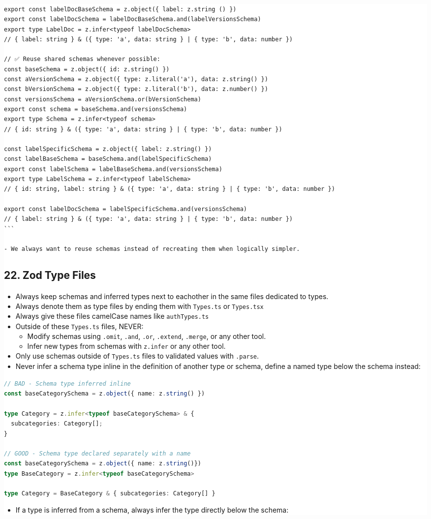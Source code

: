     export const labelDocBaseSchema = z.object({ label: z.string () })
    export const labelDocSchema = labelDocBaseSchema.and(labelVersionsSchema)
    export type LabelDoc = z.infer<typeof labelDocSchema>
    // { label: string } & ({ type: 'a', data: string } | { type: 'b', data: number })

    // ✅ Reuse shared schemas whenever possible:
    const baseSchema = z.object({ id: z.string() })
    const aVersionSchema = z.object({ type: z.literal('a'), data: z.string() })
    const bVersionSchema = z.object({ type: z.literal('b'), data: z.number() })
    const versionsSchema = aVersionSchema.or(bVersionSchema)
    export const schema = baseSchema.and(versionsSchema)
    export type Schema = z.infer<typeof schema>
    // { id: string } & ({ type: 'a', data: string } | { type: 'b', data: number })

    const labelSpecificSchema = z.object({ label: z.string() })
    const labelBaseSchema = baseSchema.and(labelSpecificSchema)
    export const labelSchema = labelBaseSchema.and(versionsSchema)
    export type LabelSchema = z.infer<typeof labelSchema>
    // { id: string, label: string } & ({ type: 'a', data: string } | { type: 'b', data: number })

    export const labelDocSchema = labelSpecificSchema.and(versionsSchema)
    // { label: string } & ({ type: 'a', data: string } | { type: 'b', data: number })
    ```

    - We always want to reuse schemas instead of recreating them when logically simpler.

## 22. Zod Type Files

- Always keep schemas and inferred types next to eachother in the same files dedicated to types.
- Always denote them as type files by ending them with `Types.ts` or `Types.tsx`
- Always give these files camelCase names like `authTypes.ts`
- Outside of these `Types.ts` files, NEVER:
  - Modify schemas using `.omit`, `.and`, `.or`, `.extend`, `.merge`, or any other tool.
  - Infer new types from schemas with `z.infer` or any other tool.
- Only use schemas outside of `Types.ts` files to validated values with `.parse`.
- Never infer a schema type inline in the definition of another type or schema, define a named type below the schema instead:

```ts
// BAD - Schema type inferred inline
const baseCategorySchema = z.object({ name: z.string() })

type Category = z.infer<typeof baseCategorySchema> & {
  subcategories: Category[];
}

// GOOD - Schema type declared separately with a name
const baseCategorySchema = z.object({ name: z.string()})
type BaseCategory = z.infer<typeof baseCategorySchema>

type Category = BaseCategory & { subcategories: Category[] }
```

- If a type is inferred from a schema, always infer the type directly below the schema:
